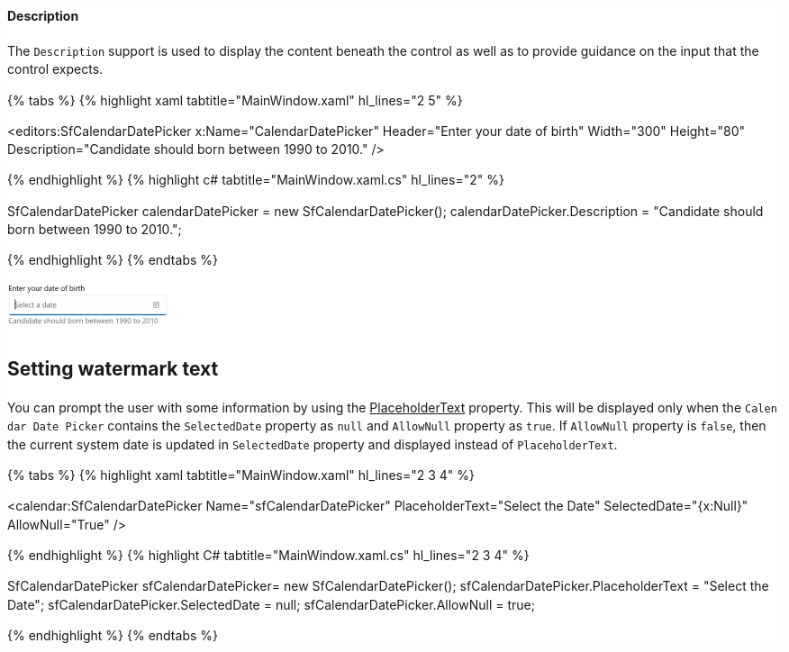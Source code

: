 #### Description
The `Description` support is used to display the content beneath the control as well as to provide guidance on the input that the control expects.

{% tabs %}
{% highlight xaml tabtitle="MainWindow.xaml" hl_lines="2 5" %}

<editors:SfCalendarDatePicker x:Name="CalendarDatePicker" 
                              Header="Enter your date of birth" 
                              Width="300" 
                              Height="80" 
                              Description="Candidate should born between 1990 to 2010." 
                              />

{% endhighlight %}
{% highlight c# tabtitle="MainWindow.xaml.cs" hl_lines="2" %}

SfCalendarDatePicker calendarDatePicker = new SfCalendarDatePicker();
calendarDatePicker.Description = "Candidate should born between 1990 to 2010.";


{% endhighlight %}
{% endtabs %}

![date-picker-with-description-in-winui-calendar-date-picker](Getting-Started_images/date-picker-with-description-in-winui-calendar-date-picker.png)


## Setting watermark text

You can prompt the user with some information by using the [PlaceholderText](https://help.syncfusion.com/cr/winui/Syncfusion.UI.Xaml.Calendar.SfCalendarDatePicker.html#Syncfusion_UI_Xaml_Calendar_SfCalendarDatePicker_PlaceholderText) property. This will be displayed only when the `Calendar Date Picker` contains the `SelectedDate` property as `null` and `AllowNull` property as `true`. If `AllowNull` property is `false`, then the current system date is updated in `SelectedDate` property and displayed instead of `PlaceholderText`.

{% tabs %}
{% highlight xaml tabtitle="MainWindow.xaml" hl_lines="2 3 4" %}

<calendar:SfCalendarDatePicker Name="sfCalendarDatePicker" 
                               PlaceholderText="Select the Date"
                               SelectedDate="{x:Null}"
                               AllowNull="True"
                                />

{% endhighlight %}
{% highlight C# tabtitle="MainWindow.xaml.cs" hl_lines="2 3 4" %}

SfCalendarDatePicker sfCalendarDatePicker= new SfCalendarDatePicker();
sfCalendarDatePicker.PlaceholderText = "Select the Date";
sfCalendarDatePicker.SelectedDate = null;
sfCalendarDatePicker.AllowNull = true;

{% endhighlight %}
{% endtabs %}
